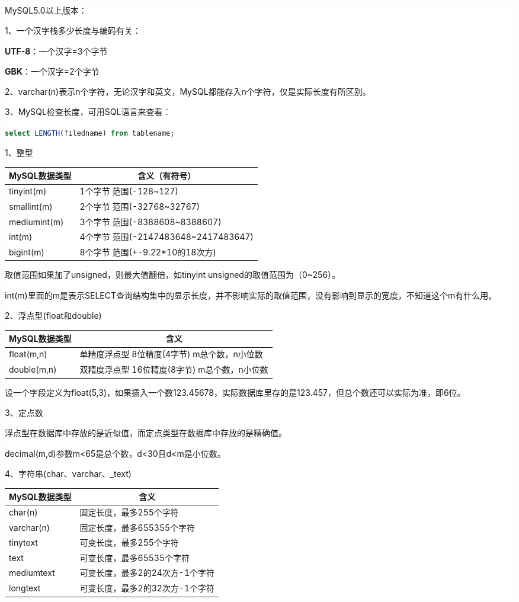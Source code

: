 MySQL5.0以上版本：

1、一个汉字栈多少长度与编码有关：

**UTF-8**：一个汉字=3个字节

**GBK**：一个汉字=2个字节

2、varchar(n)表示n个字符，无论汉字和英文，MySQL都能存入n个字符，仅是实际长度有所区别。

3、MySQL检查长度，可用SQL语言来查看：

```sql
select LENGTH(filedname) from tablename;
```



1、整型

| MySQL数据类型 | 含义（有符号）                       |
| ------------- | ------------------------------------ |
| tinyint(m)    | 1个字节 范围(-128~127)               |
| smallint(m)   | 2个字节 范围(-32768~32767)           |
| mediumint(m)  | 3个字节 范围(-8388608~8388607)       |
| int(m)        | 4个字节 范围(-2147483648~2417483647) |
| bigint(m)     | 8个字节 范围(+-9.22*10的18次方)      |

取值范围如果加了unsigned，则最大值翻倍，如tinyint unsigned的取值范围为（0~256）。

int(m)里面的m是表示SELECT查询结构集中的显示长度，并不影响实际的取值范围，没有影响到显示的宽度，不知道这个m有什么用。

2、浮点型(float和double)

| MySQL数据类型 | 含义                                          |
| ------------- | --------------------------------------------- |
| float(m,n)    | 单精度浮点型 8位精度(4字节) m总个数，n小位数  |
| double(m,n)   | 双精度浮点型 16位精度(8字节) m总个数，n小位数 |

设一个字段定义为float(5,3)，如果插入一个数123.45678，实际数据库里存的是123.457，但总个数还可以实际为准，即6位。

3、定点数

浮点型在数据库中存放的是近似值，而定点类型在数据库中存放的是精确值。

decimal(m,d)参数m<65是总个数，d<30且d<m是小位数。

4、字符串(char、varchar、_text)

| MySQL数据类型 | 含义                            |
| ------------- | ------------------------------- |
| char(n)       | 固定长度，最多255个字符         |
| varchar(n)    | 固定长度，最多655355个字符      |
| tinytext      | 可变长度，最多255个字符         |
| text          | 可变长度，最多65535个字符       |
| mediumtext    | 可变长度，最多2的24次方-1个字符 |
| longtext      | 可变长度，最多2的32次方-1个字符 |
